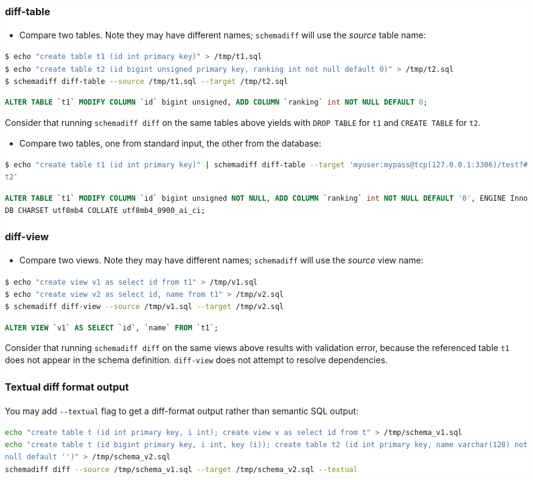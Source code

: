 ### diff-table

- Compare two tables. Note they may have different names; `schemadiff` will use the _source_ table name:

```sh
$ echo "create table t1 (id int primary key)" > /tmp/t1.sql
$ echo "create table t2 (id bigint unsigned primary key, ranking int not null default 0)" > /tmp/t2.sql
$ schemadiff diff-table --source /tmp/t1.sql --target /tmp/t2.sql
```
```sql
ALTER TABLE `t1` MODIFY COLUMN `id` bigint unsigned, ADD COLUMN `ranking` int NOT NULL DEFAULT 0;
```

Consider that running `schemadiff diff` on the same tables above yields with `DROP TABLE` for `t1` and `CREATE TABLE` for `t2`.

- Compare two tables, one from standard input, the other from the database:

```sh
$ echo "create table t1 (id int primary key)" | schemadiff diff-table --target 'myuser:mypass@tcp(127.0.0.1:3306)/test?#t2'
```
```sql
ALTER TABLE `t1` MODIFY COLUMN `id` bigint unsigned NOT NULL, ADD COLUMN `ranking` int NOT NULL DEFAULT '0', ENGINE InnoDB CHARSET utf8mb4 COLLATE utf8mb4_0900_ai_ci;
```

### diff-view

- Compare two views. Note they may have different names; `schemadiff` will use the _source_ view name:

```sh
$ echo "create view v1 as select id from t1" > /tmp/v1.sql
$ echo "create view v2 as select id, name from t1" > /tmp/v2.sql
$ schemadiff diff-view --source /tmp/v1.sql --target /tmp/v2.sql
```
```sql
ALTER VIEW `v1` AS SELECT `id`, `name` FROM `t1`;
```

Consider that running `schemadiff diff` on the same views above results with validation error, because the referenced table `t1` does not appear in the schema definition. `diff-view` does not attempt to resolve dependencies.

### Textual diff format output

You may add `--textual` flag to get a diff-format output rather than semantic SQL output:

```sh
echo "create table t (id int primary key, i int); create view v as select id from t" > /tmp/schema_v1.sql
echo "create table t (id bigint primary key, i int, key (i)); create table t2 (id int primary key, name varchar(128) not null default '')" > /tmp/schema_v2.sql
schemadiff diff --source /tmp/schema_v1.sql --target /tmp/schema_v2.sql --textual
```

